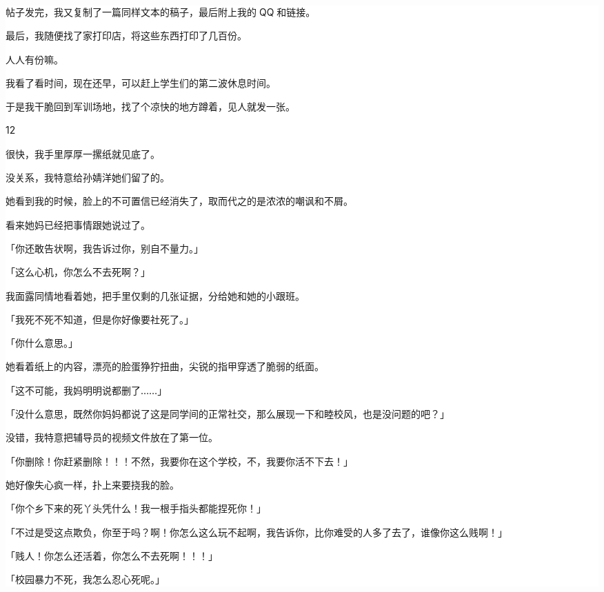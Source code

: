 帖子发完，我又复制了一篇同样文本的稿子，最后附上我的 QQ 和链接。


最后，我随便找了家打印店，将这些东西打印了几百份。


人人有份嘛。


我看了看时间，现在还早，可以赶上学生们的第二波休息时间。


于是我干脆回到军训场地，找了个凉快的地方蹲着，见人就发一张。


12


很快，我手里厚厚一摞纸就见底了。


没关系，我特意给孙婧洋她们留了的。


她看到我的时候，脸上的不可置信已经消失了，取而代之的是浓浓的嘲讽和不屑。


看来她妈已经把事情跟她说过了。


「你还敢告状啊，我告诉过你，别自不量力。」


「这么心机，你怎么不去死啊？」


我面露同情地看着她，把手里仅剩的几张证据，分给她和她的小跟班。


「我死不死不知道，但是你好像要社死了。」


「你什么意思。」


她看着纸上的内容，漂亮的脸蛋狰狞扭曲，尖锐的指甲穿透了脆弱的纸面。


「这不可能，我妈明明说都删了……」


「没什么意思，既然你妈妈都说了这是同学间的正常社交，那么展现一下和睦校风，也是没问题的吧？」


没错，我特意把辅导员的视频文件放在了第一位。


「你删除！你赶紧删除！！！不然，我要你在这个学校，不，我要你活不下去！」


她好像失心疯一样，扑上来要挠我的脸。


「你个乡下来的死丫头凭什么！我一根手指头都能捏死你！」


「不过是受这点欺负，你至于吗？啊！你怎么这么玩不起啊，我告诉你，比你难受的人多了去了，谁像你这么贱啊！」


「贱人！你怎么还活着，你怎么不去死啊！！！」


「校园暴力不死，我怎么忍心死呢。」
